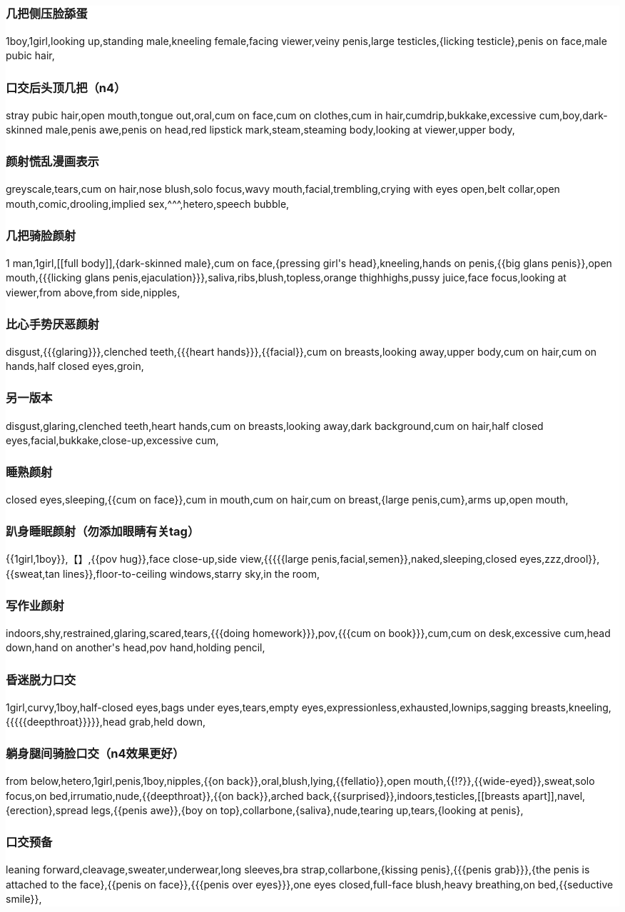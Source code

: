 ### 几把侧压脸舔蛋
1boy,1girl,looking up,standing male,kneeling female,facing viewer,veiny penis,large testicles,{licking testicle},penis on face,male pubic hair,

### 口交后头顶几把（n4）
stray pubic hair,open mouth,tongue out,oral,cum on face,cum on clothes,cum in hair,cumdrip,bukkake,excessive cum,boy,dark-skinned male,penis awe,penis on head,red lipstick mark,steam,steaming body,looking at viewer,upper body,

### 颜射慌乱漫画表示
greyscale,tears,cum on hair,nose blush,solo focus,wavy mouth,facial,trembling,crying with eyes open,belt collar,open mouth,comic,drooling,implied sex,^^^,hetero,speech bubble,

### 几把骑脸颜射
1 man,1girl,[[full body]],{dark-skinned male},cum on face,{pressing girl's head},kneeling,hands on penis,{{big glans penis}},open mouth,{{{licking glans penis,ejaculation}}},saliva,ribs,blush,topless,orange thighhighs,pussy juice,face focus,looking at viewer,from above,from side,nipples,

### 比心手势厌恶颜射
disgust,{{{glaring}}},clenched teeth,{{{heart hands}}},{{facial}},cum on breasts,looking away,upper body,cum on hair,cum on hands,half closed eyes,groin,
### 另一版本
disgust,glaring,clenched teeth,heart hands,cum on breasts,looking away,dark background,cum on hair,half closed eyes,facial,bukkake,close-up,excessive cum,

### 睡熟颜射
closed eyes,sleeping,{{cum on face}},cum in mouth,cum on hair,cum on breast,{large penis,cum},arms up,open mouth,
### 趴身睡眠颜射（勿添加眼睛有关tag）
{{1girl,1boy}},【】,{{pov hug}},face close-up,side view,{{{{{large penis,facial,semen}},naked,sleeping,closed eyes,zzz,drool}},{{sweat,tan lines}},floor-to-ceiling windows,starry sky,in the room,

### 写作业颜射
indoors,shy,restrained,glaring,scared,tears,{{{doing homework}}},pov,{{{cum on book}}},cum,cum on desk,excessive cum,head down,hand on another's head,pov hand,holding pencil,

### 昏迷脱力口交
1girl,curvy,1boy,half-closed eyes,bags under eyes,tears,empty eyes,expressionless,exhausted,lownips,sagging breasts,kneeling,{{{{{deepthroat}}}}},head grab,held down,

### 躺身腿间骑脸口交（n4效果更好）
from below,hetero,1girl,penis,1boy,nipples,{{on back}},oral,blush,lying,{{fellatio}},open mouth,{{!?}},{{wide-eyed}},sweat,solo focus,on bed,irrumatio,nude,{{deepthroat}},{{on back}},arched back,{{surprised}},indoors,testicles,[[breasts apart]],navel,{erection},spread legs,{{penis awe}},{boy on top},collarbone,{saliva},nude,tearing up,tears,{looking at penis},

### 口交预备
leaning forward,cleavage,sweater,underwear,long sleeves,bra strap,collarbone,{kissing penis},{{{penis grab}}},{the penis is attached to the face},{{penis on face}},{{{penis over eyes}}},one eyes closed,full-face blush,heavy breathing,on bed,{{seductive smile}},
